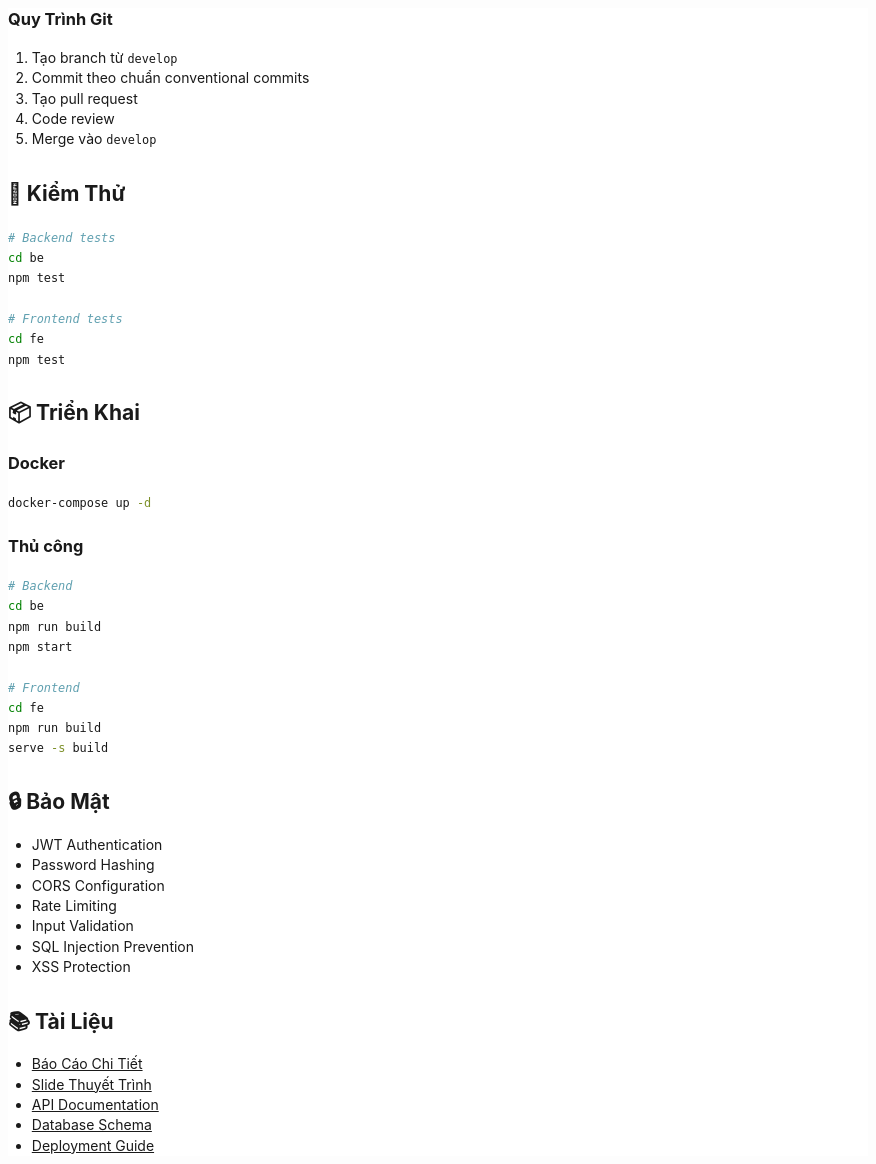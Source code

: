 ### Quy Trình Git
1. Tạo branch từ `develop`
2. Commit theo chuẩn conventional commits
3. Tạo pull request
4. Code review
5. Merge vào `develop`

## 🧪 Kiểm Thử

```bash
# Backend tests
cd be
npm test

# Frontend tests
cd fe
npm test
```

## 📦 Triển Khai

### Docker
```bash
docker-compose up -d
```

### Thủ công
```bash
# Backend
cd be
npm run build
npm start

# Frontend
cd fe
npm run build
serve -s build
```

## 🔒 Bảo Mật
- JWT Authentication
- Password Hashing
- CORS Configuration
- Rate Limiting
- Input Validation
- SQL Injection Prevention
- XSS Protection

## 📚 Tài Liệu
- [Báo Cáo Chi Tiết](N19DCCN053.pdf)
- [Slide Thuyết Trình](https://www.canva.com/design/DAGqJ9Uesaw/O1BuZ_ftKC3BZSWJ-V-E7Q/edit)
- [API Documentation](docs/api.md)
- [Database Schema](docs/database.md)
- [Deployment Guide](docs/deployment.md)
